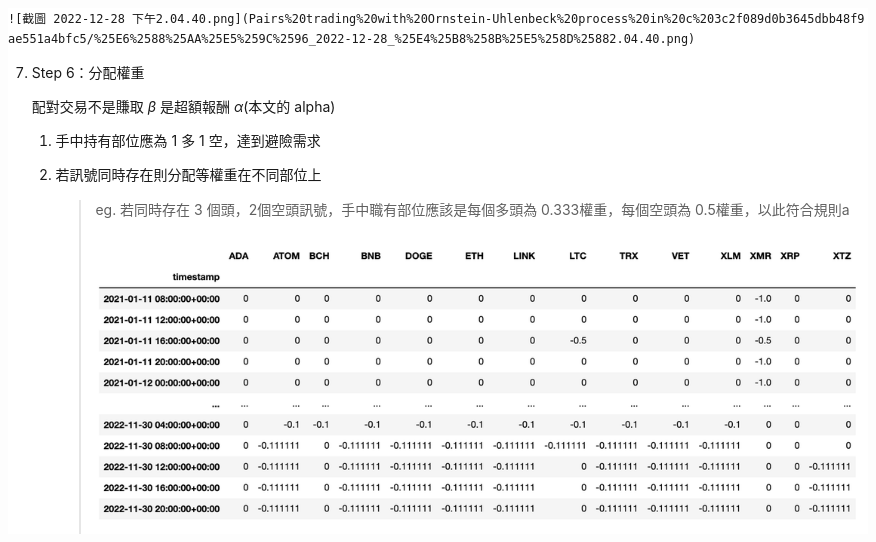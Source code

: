     ![截圖 2022-12-28 下午2.04.40.png](Pairs%20trading%20with%20Ornstein-Uhlenbeck%20process%20in%20c%203c2f089d0b3645dbb48f9ae551a4bfc5/%25E6%2588%25AA%25E5%259C%2596_2022-12-28_%25E4%25B8%258B%25E5%258D%25882.04.40.png)
    
7. Step 6：分配權重
    
    配對交易不是賺取 $\beta$ 是超額報酬 $\alpha$(本文的 alpha)
    
    1. 手中持有部位應為 1 多 1 空，達到避險需求
    2. 若訊號同時存在則分配等權重在不同部位上
        
        > eg. 若同時存在 3 個頭，2個空頭訊號，手中職有部位應該是每個多頭為 0.333權重，每個空頭為 0.5權重，以此符合規則a
        > 
        > 
        > ![截圖 2022-12-28 下午2.05.32.png](Pairs%20trading%20with%20Ornstein-Uhlenbeck%20process%20in%20c%203c2f089d0b3645dbb48f9ae551a4bfc5/%25E6%2588%25AA%25E5%259C%2596_2022-12-28_%25E4%25B8%258B%25E5%258D%25882.05.32.png)
        > 
